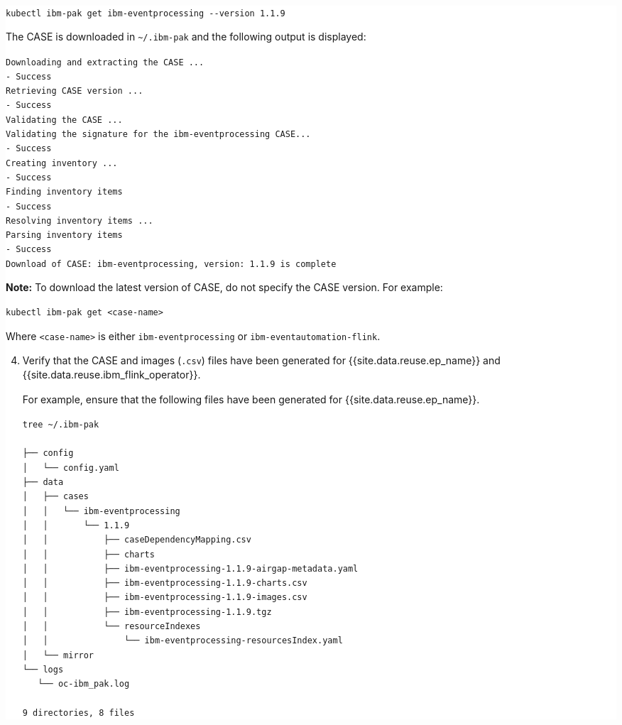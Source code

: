    ```shell
   kubectl ibm-pak get ibm-eventprocessing --version 1.1.9
   ```

   The CASE is downloaded in `~/.ibm-pak` and the following output is displayed:

   ```shell
   Downloading and extracting the CASE ...
   - Success
   Retrieving CASE version ...
   - Success
   Validating the CASE ...
   Validating the signature for the ibm-eventprocessing CASE...
   - Success
   Creating inventory ...
   - Success
   Finding inventory items
   - Success
   Resolving inventory items ...
   Parsing inventory items
   - Success
   Download of CASE: ibm-eventprocessing, version: 1.1.9 is complete
   ```

   **Note:** To download the latest version of CASE, do not specify the CASE version. For example:

   ```shell
   kubectl ibm-pak get <case-name>
   ```

   Where `<case-name>` is either `ibm-eventprocessing` or `ibm-eventautomation-flink`.

4. Verify that the CASE and images (`.csv`) files have been generated for {{site.data.reuse.ep_name}} and {{site.data.reuse.ibm_flink_operator}}.

   For example, ensure that the following files have been generated for {{site.data.reuse.ep_name}}.

   ```shell
   tree ~/.ibm-pak

   ├── config
   │   └── config.yaml
   ├── data
   │   ├── cases
   │   │   └── ibm-eventprocessing
   │   │       └── 1.1.9
   │   │           ├── caseDependencyMapping.csv
   │   │           ├── charts
   │   │           ├── ibm-eventprocessing-1.1.9-airgap-metadata.yaml
   │   │           ├── ibm-eventprocessing-1.1.9-charts.csv
   │   │           ├── ibm-eventprocessing-1.1.9-images.csv
   │   │           ├── ibm-eventprocessing-1.1.9.tgz
   │   │           └── resourceIndexes
   │   │               └── ibm-eventprocessing-resourcesIndex.yaml
   │   └── mirror
   └── logs
      └── oc-ibm_pak.log

   9 directories, 8 files
   ```
